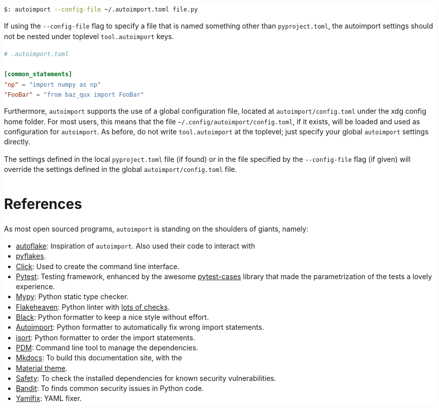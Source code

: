```bash
$: autoimport --config-file ~/.autoimport.toml file.py
```

If using the `--config-file` flag to specify a file that is named something
other than `pyproject.toml`, the autoimport settings should not be nested under
toplevel `tool.autoimport` keys.

```toml
# .autoimport.toml

[common_statements]
"np" = "import numpy as np"
"FooBar" = "from baz_qux import FooBar"
```

Furthermore, `autoimport` supports the use of a global configuration file,
located at `autoimport/config.toml` under the xdg config home folder. For most
users, this means that the file `~/.config/autoimport/config.toml`, if it
exists, will be loaded and used as configuration for `autoimport`. As before, do
not write `tool.autoimport` at the toplevel; just specify your global
`autoimport` settings directly.

The settings defined in the local `pyproject.toml` file (if found) or in the
file specified by the `--config-file` flag (if given) will override the settings
defined in the global `autoimport/config.toml` file.

# References

As most open sourced programs, `autoimport` is standing on the shoulders of
giants, namely:

- [autoflake](https://pypi.org/project/autoflake/): Inspiration of `autoimport`.
  Also used their code to interact with
- [pyflakes](https://pypi.org/project/pyflakes/).
- [Click](https://click.palletsprojects.com/): Used to create the command line
  interface.
- [Pytest](https://docs.pytest.org/en/latest): Testing framework, enhanced by
  the awesome [pytest-cases](https://smarie.github.io/python-pytest-cases/)
  library that made the parametrization of the tests a lovely experience.
- [Mypy](https://mypy.readthedocs.io/en/stable/): Python static type checker.
- [Flakeheaven](https://github.com/flakeheaven/flakeheaven): Python linter with
  [lots of checks](https://lyz-code.github.io/blue-book/devops/flakeheaven#plugins).
- [Black](https://black.readthedocs.io/en/stable/): Python formatter to keep a
  nice style without effort.
- [Autoimport](https://lyz-code.github.io/autoimport): Python formatter to
  automatically fix wrong import statements.
- [isort](https://github.com/timothycrosley/isort): Python formatter to order
  the import statements.
- [PDM](https://pdm.fming.dev/): Command line tool to manage the dependencies.
- [Mkdocs](https://www.mkdocs.org/): To build this documentation site, with the
- [Material theme](https://squidfunk.github.io/mkdocs-material).
- [Safety](https://github.com/pyupio/safety): To check the installed
  dependencies for known security vulnerabilities.
- [Bandit](https://bandit.readthedocs.io/en/latest/): To finds common security
  issues in Python code.
- [Yamlfix](https://github.com/lyz-code/yamlfix): YAML fixer.
